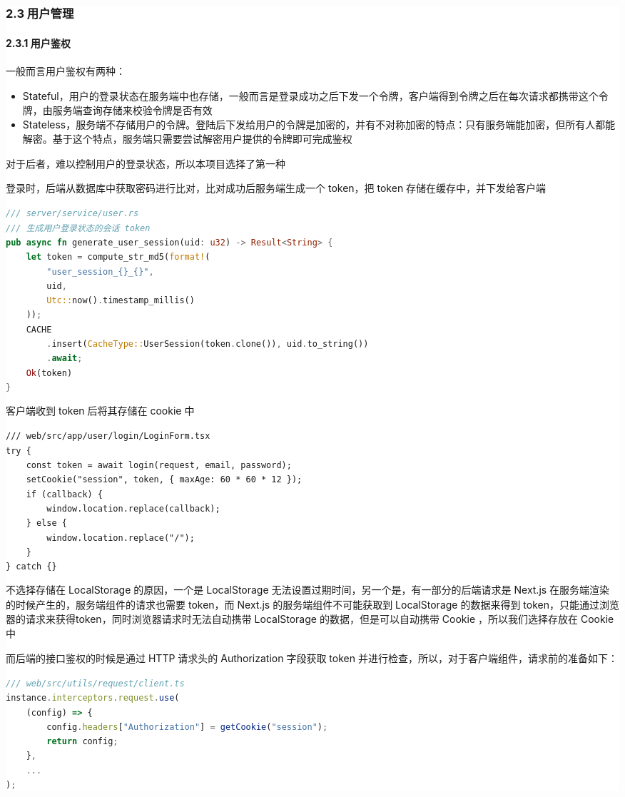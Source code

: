### 2.3 用户管理

#### 2.3.1 用户鉴权

一般而言用户鉴权有两种：

- Stateful，用户的登录状态在服务端中也存储，一般而言是登录成功之后下发一个令牌，客户端得到令牌之后在每次请求都携带这个令牌，由服务端查询存储来校验令牌是否有效
- Stateless，服务端不存储用户的令牌。登陆后下发给用户的令牌是加密的，并有不对称加密的特点：只有服务端能加密，但所有人都能解密。基于这个特点，服务端只需要尝试解密用户提供的令牌即可完成鉴权

对于后者，难以控制用户的登录状态，所以本项目选择了第一种

登录时，后端从数据库中获取密码进行比对，比对成功后服务端生成一个 token，把 token 存储在缓存中，并下发给客户端

```rust
/// server/service/user.rs
/// 生成用户登录状态的会话 token
pub async fn generate_user_session(uid: u32) -> Result<String> {
    let token = compute_str_md5(format!(
        "user_session_{}_{}",
        uid,
        Utc::now().timestamp_millis()
    ));
    CACHE
        .insert(CacheType::UserSession(token.clone()), uid.to_string())
        .await;
    Ok(token)
}
```

客户端收到 token 后将其存储在 cookie 中

```tsx
/// web/src/app/user/login/LoginForm.tsx
try {
	const token = await login(request, email, password);
	setCookie("session", token, { maxAge: 60 * 60 * 12 });
	if (callback) {
		window.location.replace(callback);
	} else {
		window.location.replace("/");
	}
} catch {}
```

不选择存储在 LocalStorage 的原因，一个是 LocalStorage 无法设置过期时间，另一个是，有一部分的后端请求是 Next.js 在服务端渲染的时候产生的，服务端组件的请求也需要 token，而 Next.js 的服务端组件不可能获取到 LocalStorage 的数据来得到 token，只能通过浏览器的请求来获得token，同时浏览器请求时无法自动携带 LocalStorage 的数据，但是可以自动携带 Cookie ，所以我们选择存放在 Cookie 中

而后端的接口鉴权的时候是通过 HTTP 请求头的 Authorization 字段获取 token 并进行检查，所以，对于客户端组件，请求前的准备如下：

```ts
/// web/src/utils/request/client.ts
instance.interceptors.request.use(
	(config) => {
		config.headers["Authorization"] = getCookie("session");
		return config;
	},
	...
);
```
